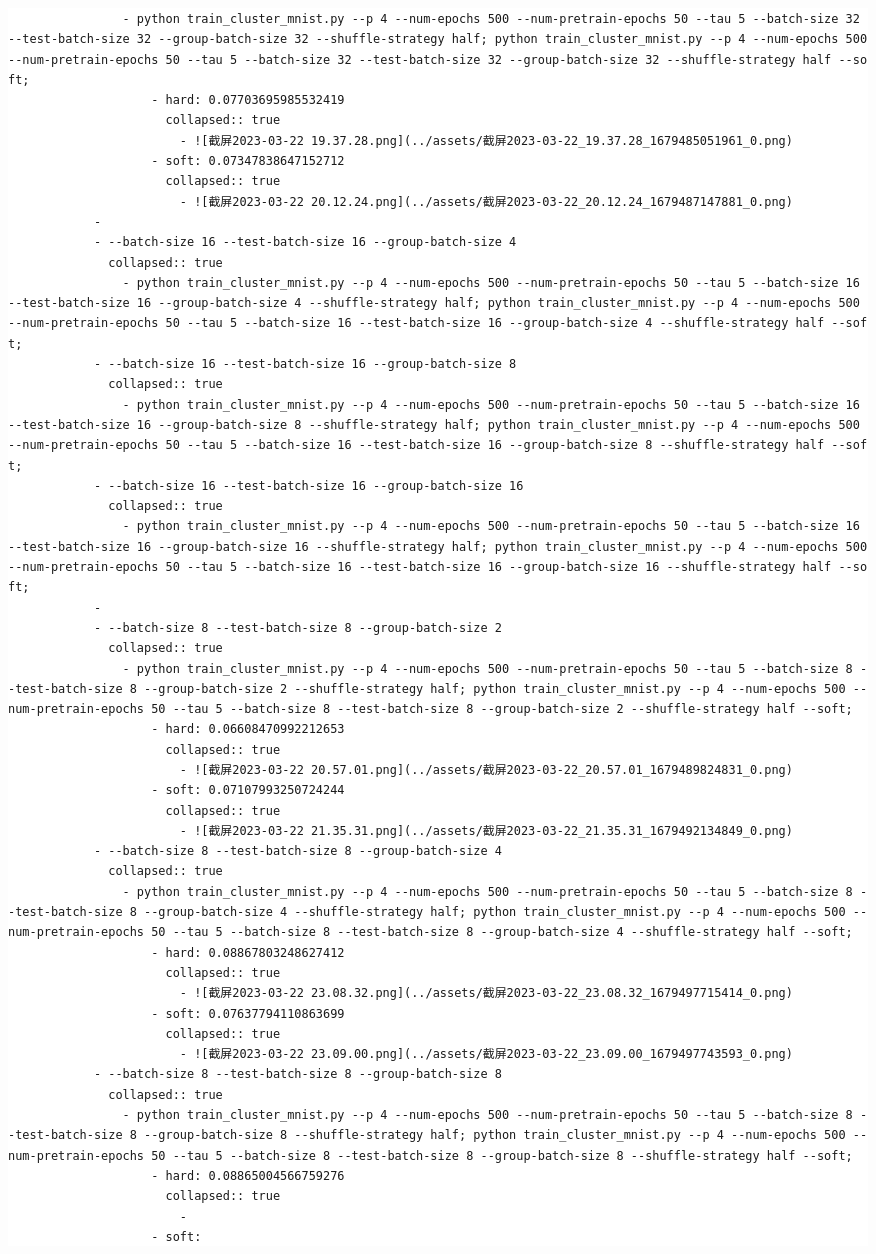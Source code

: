 					- python train_cluster_mnist.py --p 4 --num-epochs 500 --num-pretrain-epochs 50 --tau 5 --batch-size 32 --test-batch-size 32 --group-batch-size 32 --shuffle-strategy half; python train_cluster_mnist.py --p 4 --num-epochs 500 --num-pretrain-epochs 50 --tau 5 --batch-size 32 --test-batch-size 32 --group-batch-size 32 --shuffle-strategy half --soft;
						- hard: 0.07703695985532419
						  collapsed:: true
							- ![截屏2023-03-22 19.37.28.png](../assets/截屏2023-03-22_19.37.28_1679485051961_0.png)
						- soft: 0.07347838647152712
						  collapsed:: true
							- ![截屏2023-03-22 20.12.24.png](../assets/截屏2023-03-22_20.12.24_1679487147881_0.png)
				-
				- --batch-size 16 --test-batch-size 16 --group-batch-size 4
				  collapsed:: true
					- python train_cluster_mnist.py --p 4 --num-epochs 500 --num-pretrain-epochs 50 --tau 5 --batch-size 16 --test-batch-size 16 --group-batch-size 4 --shuffle-strategy half; python train_cluster_mnist.py --p 4 --num-epochs 500 --num-pretrain-epochs 50 --tau 5 --batch-size 16 --test-batch-size 16 --group-batch-size 4 --shuffle-strategy half --soft;
				- --batch-size 16 --test-batch-size 16 --group-batch-size 8
				  collapsed:: true
					- python train_cluster_mnist.py --p 4 --num-epochs 500 --num-pretrain-epochs 50 --tau 5 --batch-size 16 --test-batch-size 16 --group-batch-size 8 --shuffle-strategy half; python train_cluster_mnist.py --p 4 --num-epochs 500 --num-pretrain-epochs 50 --tau 5 --batch-size 16 --test-batch-size 16 --group-batch-size 8 --shuffle-strategy half --soft;
				- --batch-size 16 --test-batch-size 16 --group-batch-size 16
				  collapsed:: true
					- python train_cluster_mnist.py --p 4 --num-epochs 500 --num-pretrain-epochs 50 --tau 5 --batch-size 16 --test-batch-size 16 --group-batch-size 16 --shuffle-strategy half; python train_cluster_mnist.py --p 4 --num-epochs 500 --num-pretrain-epochs 50 --tau 5 --batch-size 16 --test-batch-size 16 --group-batch-size 16 --shuffle-strategy half --soft;
				-
				- --batch-size 8 --test-batch-size 8 --group-batch-size 2
				  collapsed:: true
					- python train_cluster_mnist.py --p 4 --num-epochs 500 --num-pretrain-epochs 50 --tau 5 --batch-size 8 --test-batch-size 8 --group-batch-size 2 --shuffle-strategy half; python train_cluster_mnist.py --p 4 --num-epochs 500 --num-pretrain-epochs 50 --tau 5 --batch-size 8 --test-batch-size 8 --group-batch-size 2 --shuffle-strategy half --soft;
						- hard: 0.06608470992212653
						  collapsed:: true
							- ![截屏2023-03-22 20.57.01.png](../assets/截屏2023-03-22_20.57.01_1679489824831_0.png)
						- soft: 0.07107993250724244
						  collapsed:: true
							- ![截屏2023-03-22 21.35.31.png](../assets/截屏2023-03-22_21.35.31_1679492134849_0.png)
				- --batch-size 8 --test-batch-size 8 --group-batch-size 4
				  collapsed:: true
					- python train_cluster_mnist.py --p 4 --num-epochs 500 --num-pretrain-epochs 50 --tau 5 --batch-size 8 --test-batch-size 8 --group-batch-size 4 --shuffle-strategy half; python train_cluster_mnist.py --p 4 --num-epochs 500 --num-pretrain-epochs 50 --tau 5 --batch-size 8 --test-batch-size 8 --group-batch-size 4 --shuffle-strategy half --soft;
						- hard: 0.08867803248627412
						  collapsed:: true
							- ![截屏2023-03-22 23.08.32.png](../assets/截屏2023-03-22_23.08.32_1679497715414_0.png)
						- soft: 0.07637794110863699
						  collapsed:: true
							- ![截屏2023-03-22 23.09.00.png](../assets/截屏2023-03-22_23.09.00_1679497743593_0.png)
				- --batch-size 8 --test-batch-size 8 --group-batch-size 8
				  collapsed:: true
					- python train_cluster_mnist.py --p 4 --num-epochs 500 --num-pretrain-epochs 50 --tau 5 --batch-size 8 --test-batch-size 8 --group-batch-size 8 --shuffle-strategy half; python train_cluster_mnist.py --p 4 --num-epochs 500 --num-pretrain-epochs 50 --tau 5 --batch-size 8 --test-batch-size 8 --group-batch-size 8 --shuffle-strategy half --soft;
						- hard: 0.08865004566759276
						  collapsed:: true
							-
						- soft: